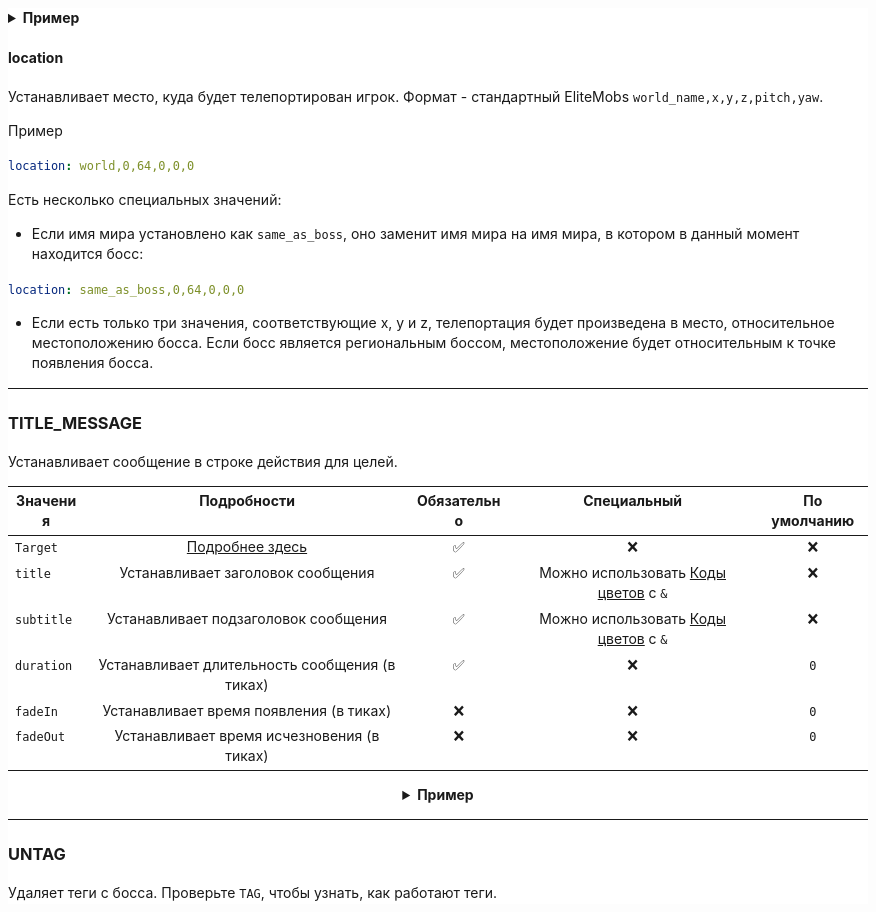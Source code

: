 <details><summary><b>Пример</b></summary></details>

</div>

#### location

Устанавливает место, куда будет телепортирован игрок. Формат - стандартный EliteMobs `world_name,x,y,z,pitch,yaw`.

Пример

```yaml
location: world,0,64,0,0,0
```

Есть несколько специальных значений:

- Если имя мира установлено как `same_as_boss`, оно заменит имя мира на имя мира, в котором в данный момент находится босс:

```yaml
location: same_as_boss,0,64,0,0,0
```

- Если есть только три значения, соответствующие x, y и z, телепортация будет произведена в место, относительное местоположению босса. Если босс является региональным боссом, местоположение будет относительным к точке появления босса.

---

### TITLE_MESSAGE

Устанавливает сообщение в строке действия для целей.

| Значения |                            Подробности                            | Обязательно | Специальный | По умолчанию |
| --- |:-------------------------------------------------------------:| :-: | :-: | :-: |
| `Target` | [Подробнее здесь]($language$/elitemobs/elitescript_targets.md) | ✅ | ❌ | ❌ |
| `title` |                      Устанавливает заголовок сообщения                      | ✅ | Можно использовать [Коды цветов](#color_codes) с `&` | ❌ |
| `subtitle` |                    Устанавливает подзаголовок сообщения                    | ✅ | Можно использовать [Коды цветов](#color_codes) с `&` | ❌ |
| `duration` |          Устанавливает длительность сообщения (в тиках)            | ✅ | ❌ | `0` |
| `fadeIn` |                 Устанавливает время появления (в тиках)                   | ❌ | ❌ | `0` |
| `fadeOut` |                  Устанавливает время исчезновения (в тиках)                  | ❌ | ❌ | `0` |

<div align="center">

<details><summary><b>Пример</b></summary></details>

</div>

---

### UNTAG

Удаляет теги с босса. Проверьте `TAG`, чтобы узнать, как работают теги.
